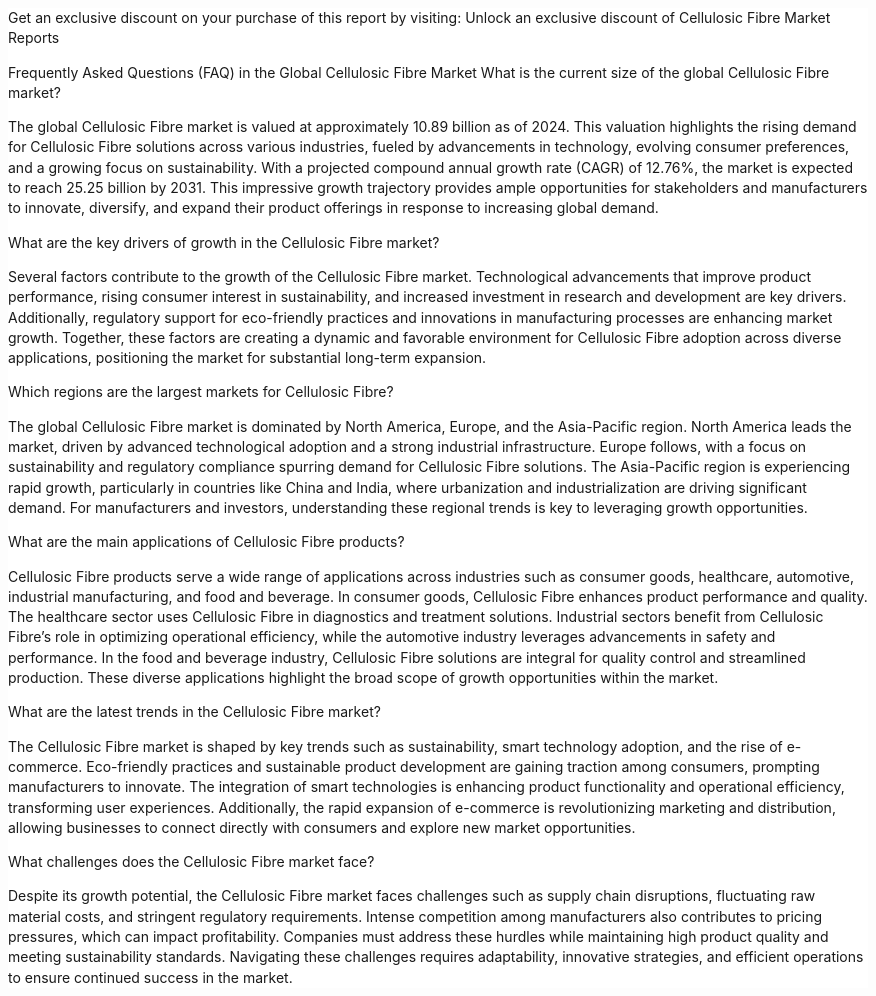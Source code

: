 Get an exclusive discount on your purchase of this report by visiting: Unlock an exclusive discount of Cellulosic Fibre Market Reports 

Frequently Asked Questions (FAQ) in the Global Cellulosic Fibre Market
What is the current size of the global Cellulosic Fibre market?

The global Cellulosic Fibre market is valued at approximately 10.89 billion as of 2024. This valuation highlights the rising demand for Cellulosic Fibre solutions across various industries, fueled by advancements in technology, evolving consumer preferences, and a growing focus on sustainability. With a projected compound annual growth rate (CAGR) of 12.76%, the market is expected to reach 25.25 billion by 2031. This impressive growth trajectory provides ample opportunities for stakeholders and manufacturers to innovate, diversify, and expand their product offerings in response to increasing global demand.

What are the key drivers of growth in the Cellulosic Fibre market?

Several factors contribute to the growth of the Cellulosic Fibre market. Technological advancements that improve product performance, rising consumer interest in sustainability, and increased investment in research and development are key drivers. Additionally, regulatory support for eco-friendly practices and innovations in manufacturing processes are enhancing market growth. Together, these factors are creating a dynamic and favorable environment for Cellulosic Fibre adoption across diverse applications, positioning the market for substantial long-term expansion.

Which regions are the largest markets for Cellulosic Fibre?

The global Cellulosic Fibre market is dominated by North America, Europe, and the Asia-Pacific region. North America leads the market, driven by advanced technological adoption and a strong industrial infrastructure. Europe follows, with a focus on sustainability and regulatory compliance spurring demand for Cellulosic Fibre solutions. The Asia-Pacific region is experiencing rapid growth, particularly in countries like China and India, where urbanization and industrialization are driving significant demand. For manufacturers and investors, understanding these regional trends is key to leveraging growth opportunities.

What are the main applications of Cellulosic Fibre products?

Cellulosic Fibre products serve a wide range of applications across industries such as consumer goods, healthcare, automotive, industrial manufacturing, and food and beverage. In consumer goods, Cellulosic Fibre enhances product performance and quality. The healthcare sector uses Cellulosic Fibre in diagnostics and treatment solutions. Industrial sectors benefit from Cellulosic Fibre’s role in optimizing operational efficiency, while the automotive industry leverages advancements in safety and performance. In the food and beverage industry, Cellulosic Fibre solutions are integral for quality control and streamlined production. These diverse applications highlight the broad scope of growth opportunities within the market.

What are the latest trends in the Cellulosic Fibre market?

The Cellulosic Fibre market is shaped by key trends such as sustainability, smart technology adoption, and the rise of e-commerce. Eco-friendly practices and sustainable product development are gaining traction among consumers, prompting manufacturers to innovate. The integration of smart technologies is enhancing product functionality and operational efficiency, transforming user experiences. Additionally, the rapid expansion of e-commerce is revolutionizing marketing and distribution, allowing businesses to connect directly with consumers and explore new market opportunities.

What challenges does the Cellulosic Fibre market face?

Despite its growth potential, the Cellulosic Fibre market faces challenges such as supply chain disruptions, fluctuating raw material costs, and stringent regulatory requirements. Intense competition among manufacturers also contributes to pricing pressures, which can impact profitability. Companies must address these hurdles while maintaining high product quality and meeting sustainability standards. Navigating these challenges requires adaptability, innovative strategies, and efficient operations to ensure continued success in the market.
